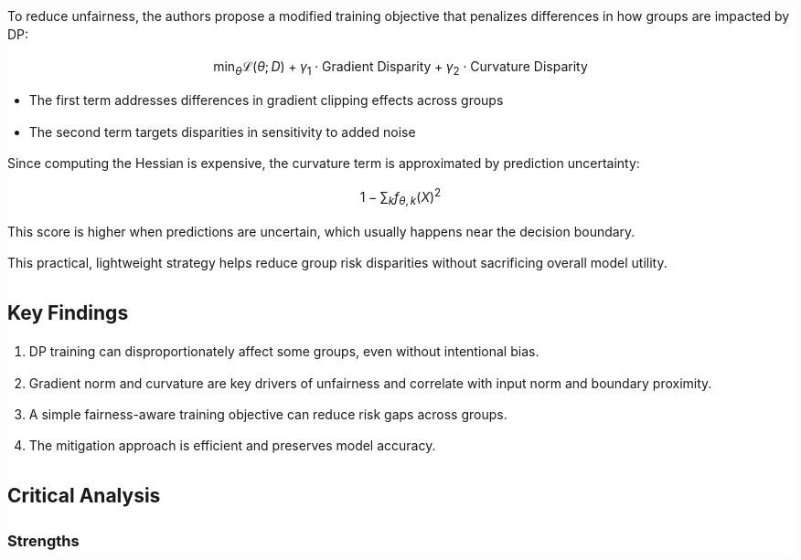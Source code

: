  

To reduce unfairness, the authors propose a modified training objective that penalizes differences in how groups are impacted by DP:

  

```math

\min_\theta \mathcal{L}(\theta; D) + \gamma_1 \cdot \text{Gradient Disparity} + \gamma_2 \cdot \text{Curvature Disparity}

```

  

- The first term addresses differences in gradient clipping effects across groups

- The second term targets disparities in sensitivity to added noise

  

Since computing the Hessian is expensive, the curvature term is approximated by prediction uncertainty:

  

```math

1 - \sum_k f_{\theta,k}(X)^2

```

  

This score is higher when predictions are uncertain, which usually happens near the decision boundary.

  

This practical, lightweight strategy helps reduce group risk disparities without sacrificing overall model utility.

  
  

## Key Findings

  

1. DP training can disproportionately affect some groups, even without intentional bias.

2. Gradient norm and curvature are key drivers of unfairness and correlate with input norm and boundary proximity.

3. A simple fairness-aware training objective can reduce risk gaps across groups.

4. The mitigation approach is efficient and preserves model accuracy.

  

## Critical Analysis

  

### Strengths
